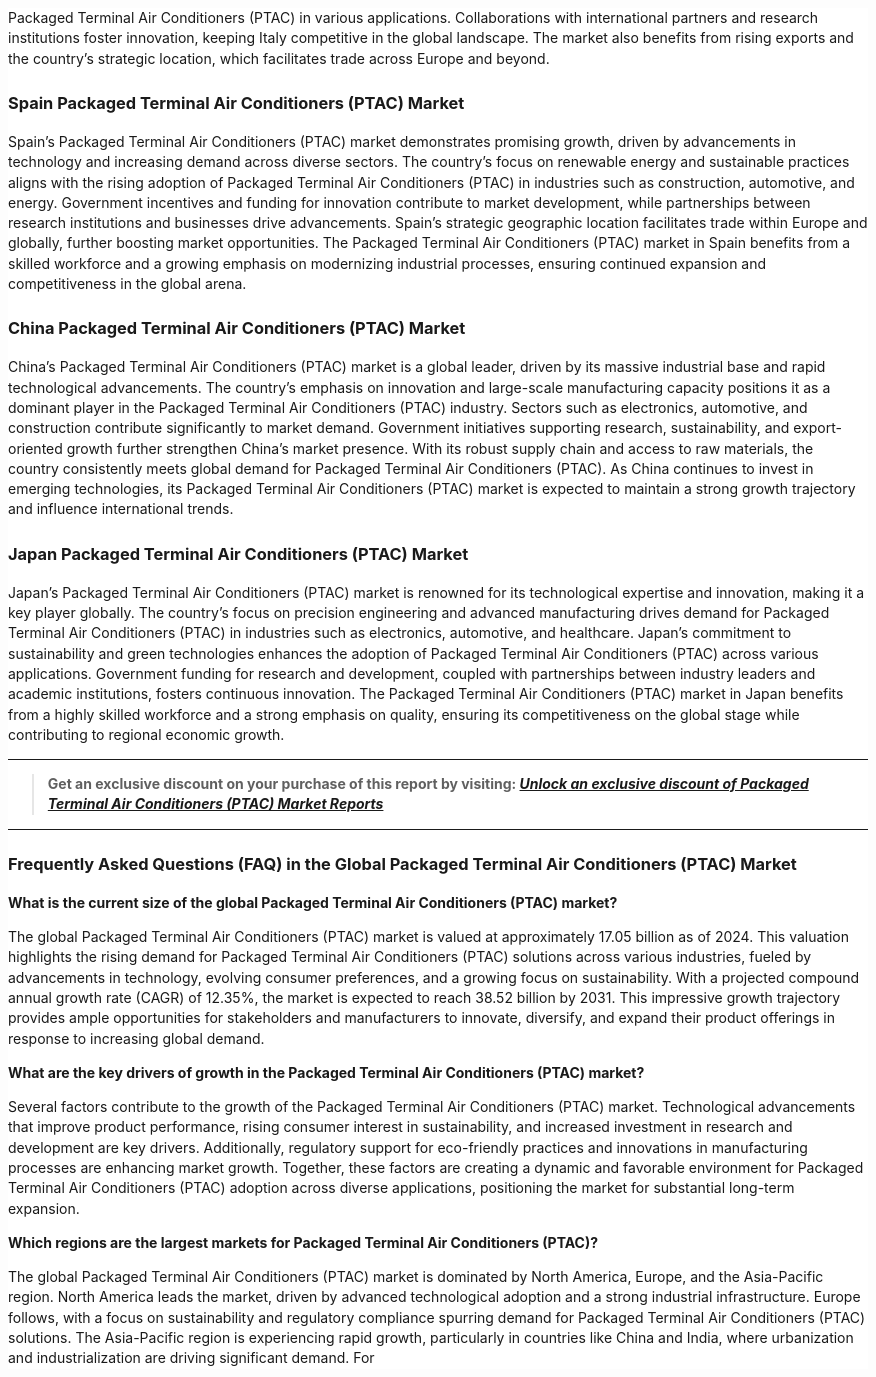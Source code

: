 Packaged Terminal Air Conditioners (PTAC) in various applications. Collaborations with international partners and research institutions foster innovation, keeping Italy competitive in the global landscape. The market also benefits from rising exports and the country&rsquo;s strategic location, which facilitates trade across Europe and beyond.</p><h3>Spain Packaged Terminal Air Conditioners (PTAC) Market</h3><p>Spain&rsquo;s Packaged Terminal Air Conditioners (PTAC) market demonstrates promising growth, driven by advancements in technology and increasing demand across diverse sectors. The country&rsquo;s focus on renewable energy and sustainable practices aligns with the rising adoption of Packaged Terminal Air Conditioners (PTAC) in industries such as construction, automotive, and energy. Government incentives and funding for innovation contribute to market development, while partnerships between research institutions and businesses drive advancements. Spain&rsquo;s strategic geographic location facilitates trade within Europe and globally, further boosting market opportunities. The Packaged Terminal Air Conditioners (PTAC) market in Spain benefits from a skilled workforce and a growing emphasis on modernizing industrial processes, ensuring continued expansion and competitiveness in the global arena.</p><h3>China Packaged Terminal Air Conditioners (PTAC) Market</h3><p>China&rsquo;s Packaged Terminal Air Conditioners (PTAC) market is a global leader, driven by its massive industrial base and rapid technological advancements. The country&rsquo;s emphasis on innovation and large-scale manufacturing capacity positions it as a dominant player in the Packaged Terminal Air Conditioners (PTAC) industry. Sectors such as electronics, automotive, and construction contribute significantly to market demand. Government initiatives supporting research, sustainability, and export-oriented growth further strengthen China&rsquo;s market presence. With its robust supply chain and access to raw materials, the country consistently meets global demand for Packaged Terminal Air Conditioners (PTAC). As China continues to invest in emerging technologies, its Packaged Terminal Air Conditioners (PTAC) market is expected to maintain a strong growth trajectory and influence international trends.</p><h3>Japan Packaged Terminal Air Conditioners (PTAC) Market</h3><p>Japan&rsquo;s Packaged Terminal Air Conditioners (PTAC) market is renowned for its technological expertise and innovation, making it a key player globally. The country&rsquo;s focus on precision engineering and advanced manufacturing drives demand for Packaged Terminal Air Conditioners (PTAC) in industries such as electronics, automotive, and healthcare. Japan&rsquo;s commitment to sustainability and green technologies enhances the adoption of Packaged Terminal Air Conditioners (PTAC) across various applications. Government funding for research and development, coupled with partnerships between industry leaders and academic institutions, fosters continuous innovation. The Packaged Terminal Air Conditioners (PTAC) market in Japan benefits from a highly skilled workforce and a strong emphasis on quality, ensuring its competitiveness on the global stage while contributing to regional economic growth.</p><hr /><blockquote><p><strong>Get an exclusive discount on your purchase of this report by visiting: <em><a href="://marketresearchpulse.com/ask-for-discount/60185?utm_source=Github&amp;utm_medium=022">Unlock an exclusive discount of Packaged Terminal Air Conditioners (PTAC) Market Reports</a></em>&nbsp;</strong></p></blockquote><hr /><h3>Frequently Asked Questions (FAQ) in the Global Packaged Terminal Air Conditioners (PTAC) Market</h3><p><strong>What is the current size of the global Packaged Terminal Air Conditioners (PTAC) market?</strong></p><p>The global Packaged Terminal Air Conditioners (PTAC) market is valued at approximately 17.05 billion as of 2024. This valuation highlights the rising demand for Packaged Terminal Air Conditioners (PTAC) solutions across various industries, fueled by advancements in technology, evolving consumer preferences, and a growing focus on sustainability. With a projected compound annual growth rate (CAGR) of 12.35%, the market is expected to reach 38.52 billion by 2031. This impressive growth trajectory provides ample opportunities for stakeholders and manufacturers to innovate, diversify, and expand their product offerings in response to increasing global demand.</p><p><strong>What are the key drivers of growth in the Packaged Terminal Air Conditioners (PTAC) market?</strong></p><p>Several factors contribute to the growth of the Packaged Terminal Air Conditioners (PTAC) market. Technological advancements that improve product performance, rising consumer interest in sustainability, and increased investment in research and development are key drivers. Additionally, regulatory support for eco-friendly practices and innovations in manufacturing processes are enhancing market growth. Together, these factors are creating a dynamic and favorable environment for Packaged Terminal Air Conditioners (PTAC) adoption across diverse applications, positioning the market for substantial long-term expansion.</p><p><strong>Which regions are the largest markets for Packaged Terminal Air Conditioners (PTAC)?</strong></p><p>The global Packaged Terminal Air Conditioners (PTAC) market is dominated by North America, Europe, and the Asia-Pacific region. North America leads the market, driven by advanced technological adoption and a strong industrial infrastructure. Europe follows, with a focus on sustainability and regulatory compliance spurring demand for Packaged Terminal Air Conditioners (PTAC) solutions. The Asia-Pacific region is experiencing rapid growth, particularly in countries like China and India, where urbanization and industrialization are driving significant demand. For